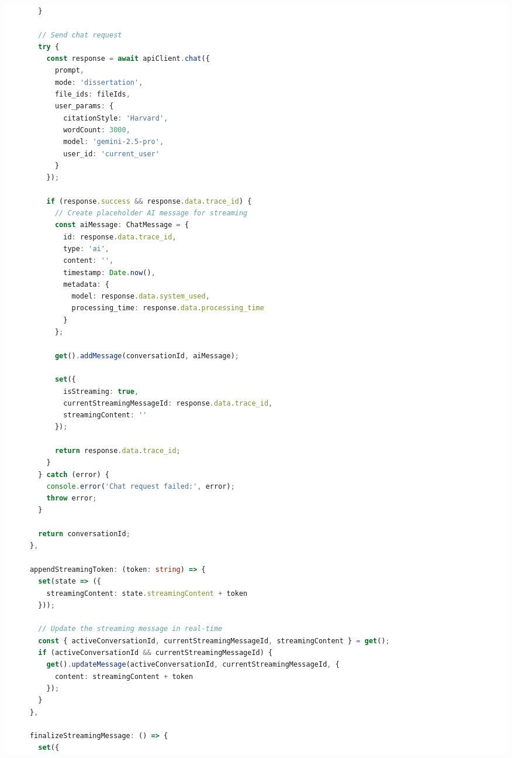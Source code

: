 ```typescript
        }
        
        // Send chat request
        try {
          const response = await apiClient.chat({
            prompt,
            mode: 'dissertation',
            file_ids: fileIds,
            user_params: {
              citationStyle: 'Harvard',
              wordCount: 3000,
              model: 'gemini-2.5-pro',
              user_id: 'current_user'
            }
          });
          
          if (response.success && response.data.trace_id) {
            // Create placeholder AI message for streaming
            const aiMessage: ChatMessage = {
              id: response.data.trace_id,
              type: 'ai',
              content: '',
              timestamp: Date.now(),
              metadata: {
                model: response.data.system_used,
                processing_time: response.data.processing_time
              }
            };
            
            get().addMessage(conversationId, aiMessage);
            
            set({ 
              isStreaming: true,
              currentStreamingMessageId: response.data.trace_id,
              streamingContent: ''
            });
            
            return response.data.trace_id;
          }
        } catch (error) {
          console.error('Chat request failed:', error);
          throw error;
        }
        
        return conversationId;
      },
      
      appendStreamingToken: (token: string) => {
        set(state => ({
          streamingContent: state.streamingContent + token
        }));
        
        // Update the streaming message in real-time
        const { activeConversationId, currentStreamingMessageId, streamingContent } = get();
        if (activeConversationId && currentStreamingMessageId) {
          get().updateMessage(activeConversationId, currentStreamingMessageId, {
            content: streamingContent + token
          });
        }
      },
      
      finalizeStreamingMessage: () => {
        set({
```